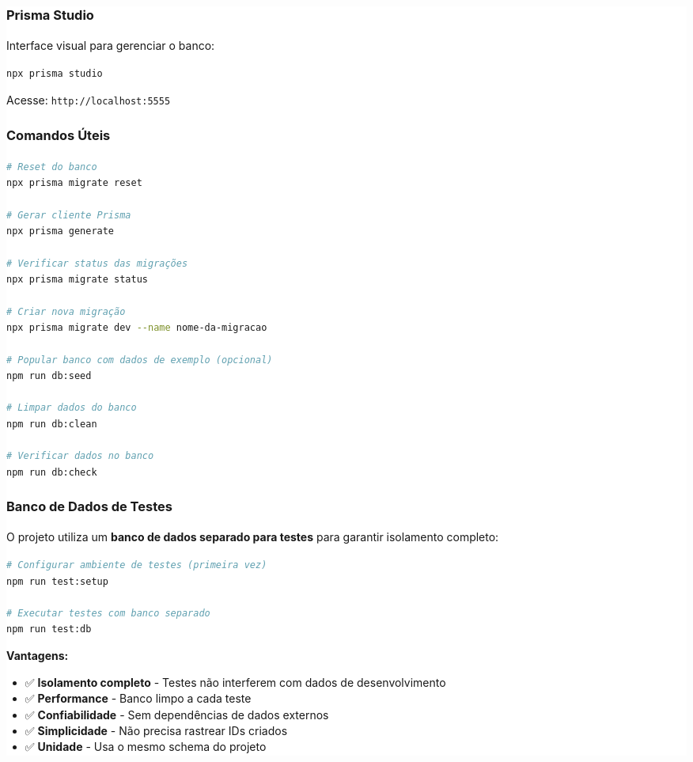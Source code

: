 ### Prisma Studio

Interface visual para gerenciar o banco:

```bash
npx prisma studio
```

Acesse: `http://localhost:5555`

### Comandos Úteis

```bash
# Reset do banco
npx prisma migrate reset

# Gerar cliente Prisma
npx prisma generate

# Verificar status das migrações
npx prisma migrate status

# Criar nova migração
npx prisma migrate dev --name nome-da-migracao

# Popular banco com dados de exemplo (opcional)
npm run db:seed

# Limpar dados do banco
npm run db:clean

# Verificar dados no banco
npm run db:check
```

### Banco de Dados de Testes

O projeto utiliza um **banco de dados separado para testes** para garantir isolamento completo:

```bash
# Configurar ambiente de testes (primeira vez)
npm run test:setup

# Executar testes com banco separado
npm run test:db
```

**Vantagens:**

- ✅ **Isolamento completo** - Testes não interferem com dados de desenvolvimento
- ✅ **Performance** - Banco limpo a cada teste
- ✅ **Confiabilidade** - Sem dependências de dados externos
- ✅ **Simplicidade** - Não precisa rastrear IDs criados
- ✅ **Unidade** - Usa o mesmo schema do projeto
